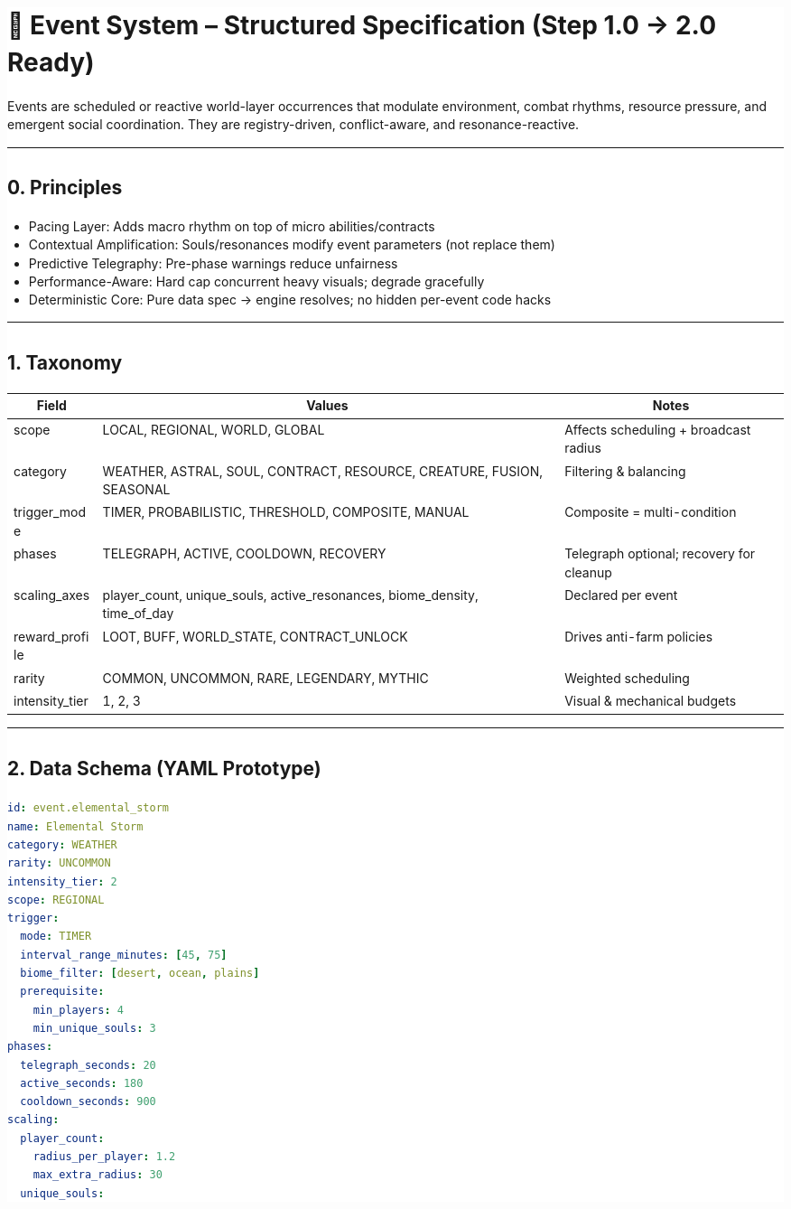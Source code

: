 # 🌟 Event System – Structured Specification (Step 1.0 → 2.0 Ready)

Events are scheduled or reactive world-layer occurrences that modulate environment, combat rhythms, resource pressure, and emergent social coordination. They are registry-driven, conflict-aware, and resonance-reactive.

---

## 0. Principles
* Pacing Layer: Adds macro rhythm on top of micro abilities/contracts
* Contextual Amplification: Souls/resonances modify event parameters (not replace them)
* Predictive Telegraphy: Pre-phase warnings reduce unfairness
* Performance-Aware: Hard cap concurrent heavy visuals; degrade gracefully
* Deterministic Core: Pure data spec → engine resolves; no hidden per-event code hacks

---

## 1. Taxonomy
| Field | Values | Notes |
|-------|--------|-------|
| scope | LOCAL, REGIONAL, WORLD, GLOBAL | Affects scheduling + broadcast radius |
| category | WEATHER, ASTRAL, SOUL, CONTRACT, RESOURCE, CREATURE, FUSION, SEASONAL | Filtering & balancing |
| trigger_mode | TIMER, PROBABILISTIC, THRESHOLD, COMPOSITE, MANUAL | Composite = multi-condition |
| phases | TELEGRAPH, ACTIVE, COOLDOWN, RECOVERY | Telegraph optional; recovery for cleanup |
| scaling_axes | player_count, unique_souls, active_resonances, biome_density, time_of_day | Declared per event |
| reward_profile | LOOT, BUFF, WORLD_STATE, CONTRACT_UNLOCK | Drives anti-farm policies |
| rarity | COMMON, UNCOMMON, RARE, LEGENDARY, MYTHIC | Weighted scheduling |
| intensity_tier | 1, 2, 3 | Visual & mechanical budgets |

---

## 2. Data Schema (YAML Prototype)
```yaml
id: event.elemental_storm
name: Elemental Storm
category: WEATHER
rarity: UNCOMMON
intensity_tier: 2
scope: REGIONAL
trigger:
  mode: TIMER
  interval_range_minutes: [45, 75]
  biome_filter: [desert, ocean, plains]
  prerequisite:
    min_players: 4
    min_unique_souls: 3
phases:
  telegraph_seconds: 20
  active_seconds: 180
  cooldown_seconds: 900
scaling:
  player_count:
    radius_per_player: 1.2
    max_extra_radius: 30
  unique_souls:
```